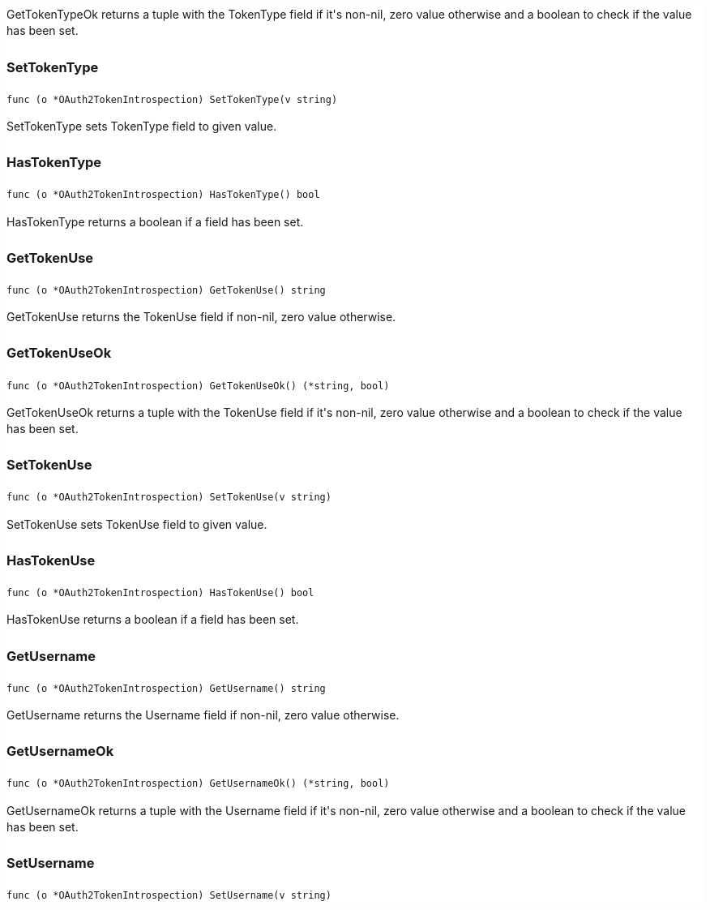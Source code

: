 GetTokenTypeOk returns a tuple with the TokenType field if it's non-nil, zero value otherwise
and a boolean to check if the value has been set.

### SetTokenType

`func (o *OAuth2TokenIntrospection) SetTokenType(v string)`

SetTokenType sets TokenType field to given value.

### HasTokenType

`func (o *OAuth2TokenIntrospection) HasTokenType() bool`

HasTokenType returns a boolean if a field has been set.

### GetTokenUse

`func (o *OAuth2TokenIntrospection) GetTokenUse() string`

GetTokenUse returns the TokenUse field if non-nil, zero value otherwise.

### GetTokenUseOk

`func (o *OAuth2TokenIntrospection) GetTokenUseOk() (*string, bool)`

GetTokenUseOk returns a tuple with the TokenUse field if it's non-nil, zero value otherwise
and a boolean to check if the value has been set.

### SetTokenUse

`func (o *OAuth2TokenIntrospection) SetTokenUse(v string)`

SetTokenUse sets TokenUse field to given value.

### HasTokenUse

`func (o *OAuth2TokenIntrospection) HasTokenUse() bool`

HasTokenUse returns a boolean if a field has been set.

### GetUsername

`func (o *OAuth2TokenIntrospection) GetUsername() string`

GetUsername returns the Username field if non-nil, zero value otherwise.

### GetUsernameOk

`func (o *OAuth2TokenIntrospection) GetUsernameOk() (*string, bool)`

GetUsernameOk returns a tuple with the Username field if it's non-nil, zero value otherwise
and a boolean to check if the value has been set.

### SetUsername

`func (o *OAuth2TokenIntrospection) SetUsername(v string)`
